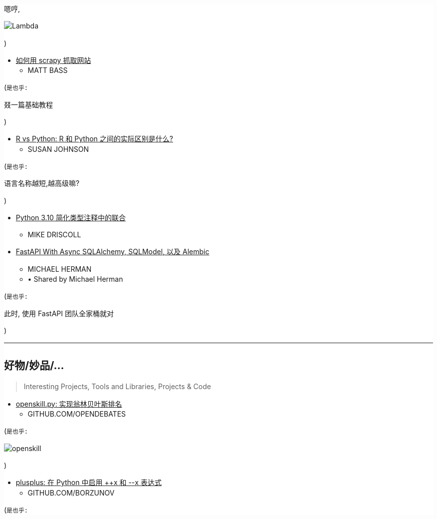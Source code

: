 嗯哼,

![Lambda](https://ipic.zoomquiet.top/2021-09-15-ScreenShot%202021-09-15%2010.26.32.jpg)

)


- [如何用 scrapy 抓取网站](https://pycoders.com/link/7025/web)
    + MATT BASS

(`是也乎:`

叕一篇基础教程

)


- [R vs Python: R 和 Python 之间的实际区别是什么?](https://pycoders.com/link/7016/web)
    + SUSAN JOHNSON


(`是也乎:`


语言名称越短,越高级嘛?

)


- [Python 3.10 简化类型注释中的联合](https://pycoders.com/link/7012/web)
    + MIKE DRISCOLL

- [FastAPI With Async SQLAlchemy, SQLModel, 以及 Alembic](https://pycoders.com/link/7007/web)
    + MICHAEL HERMAN 
    + • Shared by Michael Herman

(`是也乎:`

此时, 使用 FastAPI 团队全家桶就对

)



-----------------------------------------
## 好物/妙品/...
> Interesting Projects, Tools and Libraries, Projects & Code

- [openskill.py: 实现翁林贝叶斯排名](https://pycoders.com/link/7030/web)
    + GITHUB.COM/OPENDEBATES

(`是也乎:`

![openskill](https://ipic.zoomquiet.top/2021-09-15-ScreenShot%202021-09-15%2010.21.07.jpg)

)



- [plusplus: 在 Python 中启用 ++x 和 --x 表达式](https://pycoders.com/link/7037/web)
    + GITHUB.COM/BORZUNOV

(`是也乎:`
